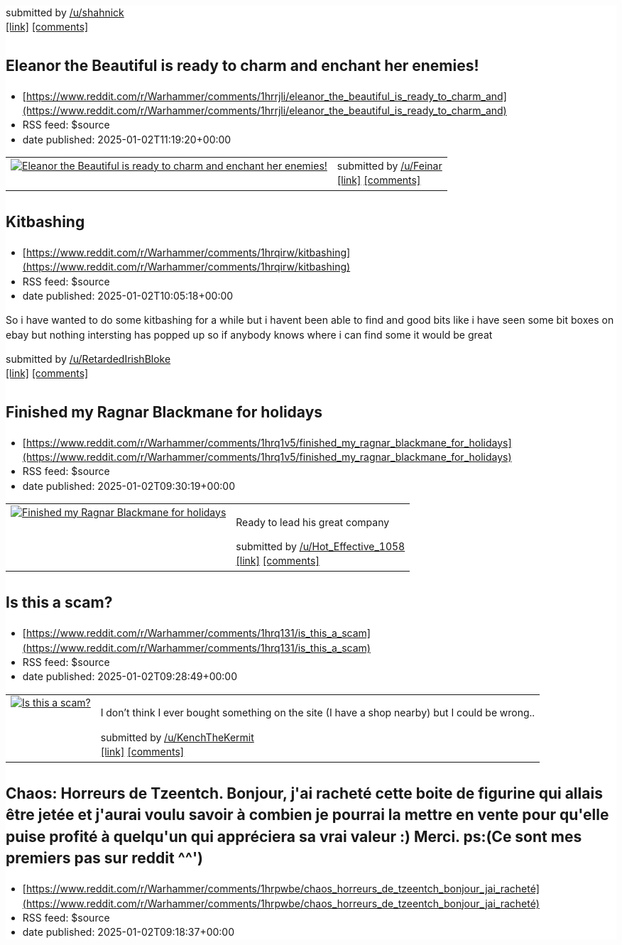 &#32; submitted by &#32; <a href="https://www.reddit.com/user/shahnick"> /u/shahnick </a> <br/> <span><a href="https://v.redd.it/008tt6gz3kae1">[link]</a></span> &#32; <span><a href="https://www.reddit.com/r/Warhammer/comments/1hrro44/bretonnian_pegasus_knight_done_ready_to_harry_and/">[comments]</a></span>

## Eleanor the Beautiful is ready to charm and enchant her enemies!
 - [https://www.reddit.com/r/Warhammer/comments/1hrrjli/eleanor_the_beautiful_is_ready_to_charm_and](https://www.reddit.com/r/Warhammer/comments/1hrrjli/eleanor_the_beautiful_is_ready_to_charm_and)
 - RSS feed: $source
 - date published: 2025-01-02T11:19:20+00:00

<table> <tr><td> <a href="https://www.reddit.com/r/Warhammer/comments/1hrrjli/eleanor_the_beautiful_is_ready_to_charm_and/"> <img src="https://preview.redd.it/xigt5boeekae1.jpeg?width=640&amp;crop=smart&amp;auto=webp&amp;s=9a11623b26b6a2d1a8e04f322568860779bcef38" alt="Eleanor the Beautiful is ready to charm and enchant her enemies!" title="Eleanor the Beautiful is ready to charm and enchant her enemies!" /> </a> </td><td> &#32; submitted by &#32; <a href="https://www.reddit.com/user/Feinar"> /u/Feinar </a> <br/> <span><a href="https://i.redd.it/xigt5boeekae1.jpeg">[link]</a></span> &#32; <span><a href="https://www.reddit.com/r/Warhammer/comments/1hrrjli/eleanor_the_beautiful_is_ready_to_charm_and/">[comments]</a></span> </td></tr></table>

## Kitbashing
 - [https://www.reddit.com/r/Warhammer/comments/1hrqirw/kitbashing](https://www.reddit.com/r/Warhammer/comments/1hrqirw/kitbashing)
 - RSS feed: $source
 - date published: 2025-01-02T10:05:18+00:00

<div class="md"><p>So i have wanted to do some kitbashing for a while but i havent been able to find and good bits like i have seen some bit boxes on ebay but nothing intersting has popped up so if anybody knows where i can find some it would be great</p> </div> &#32; submitted by &#32; <a href="https://www.reddit.com/user/RetardedIrishBloke"> /u/RetardedIrishBloke </a> <br/> <span><a href="https://www.reddit.com/r/Warhammer/comments/1hrqirw/kitbashing/">[link]</a></span> &#32; <span><a href="https://www.reddit.com/r/Warhammer/comments/1hrqirw/kitbashing/">[comments]</a></span>

## Finished my Ragnar Blackmane for holidays
 - [https://www.reddit.com/r/Warhammer/comments/1hrq1v5/finished_my_ragnar_blackmane_for_holidays](https://www.reddit.com/r/Warhammer/comments/1hrq1v5/finished_my_ragnar_blackmane_for_holidays)
 - RSS feed: $source
 - date published: 2025-01-02T09:30:19+00:00

<table> <tr><td> <a href="https://www.reddit.com/r/Warhammer/comments/1hrq1v5/finished_my_ragnar_blackmane_for_holidays/"> <img src="https://b.thumbs.redditmedia.com/7HfM13ykbSI3LtGYauRMuAzidT_506Qq0tR2BERYIpY.jpg" alt="Finished my Ragnar Blackmane for holidays " title="Finished my Ragnar Blackmane for holidays " /> </a> </td><td> <div class="md"><p>Ready to lead his great company</p> </div> &#32; submitted by &#32; <a href="https://www.reddit.com/user/Hot_Effective_1058"> /u/Hot_Effective_1058 </a> <br/> <span><a href="https://www.reddit.com/gallery/1hrq1v5">[link]</a></span> &#32; <span><a href="https://www.reddit.com/r/Warhammer/comments/1hrq1v5/finished_my_ragnar_blackmane_for_holidays/">[comments]</a></span> </td></tr></table>

## Is this a scam?
 - [https://www.reddit.com/r/Warhammer/comments/1hrq131/is_this_a_scam](https://www.reddit.com/r/Warhammer/comments/1hrq131/is_this_a_scam)
 - RSS feed: $source
 - date published: 2025-01-02T09:28:49+00:00

<table> <tr><td> <a href="https://www.reddit.com/r/Warhammer/comments/1hrq131/is_this_a_scam/"> <img src="https://preview.redd.it/7824sbepujae1.jpeg?width=640&amp;crop=smart&amp;auto=webp&amp;s=9053ee20ba2e3a3a951f080a9e25671084df5739" alt="Is this a scam?" title="Is this a scam?" /> </a> </td><td> <div class="md"><p>I don’t think I ever bought something on the site (I have a shop nearby) but I could be wrong..</p> </div> &#32; submitted by &#32; <a href="https://www.reddit.com/user/KenchTheKermit"> /u/KenchTheKermit </a> <br/> <span><a href="https://i.redd.it/7824sbepujae1.jpeg">[link]</a></span> &#32; <span><a href="https://www.reddit.com/r/Warhammer/comments/1hrq131/is_this_a_scam/">[comments]</a></span> </td></tr></table>

## Chaos: Horreurs de Tzeentch. Bonjour, j'ai racheté cette boite de figurine qui allais être jetée et j'aurai voulu savoir à combien je pourrai la mettre en vente pour qu'elle puise profité à quelqu'un qui appréciera sa vrai valeur :) Merci. ps:(Ce sont mes premiers pas sur reddit ^^')
 - [https://www.reddit.com/r/Warhammer/comments/1hrpwbe/chaos_horreurs_de_tzeentch_bonjour_jai_racheté](https://www.reddit.com/r/Warhammer/comments/1hrpwbe/chaos_horreurs_de_tzeentch_bonjour_jai_racheté)
 - RSS feed: $source
 - date published: 2025-01-02T09:18:37+00:00

